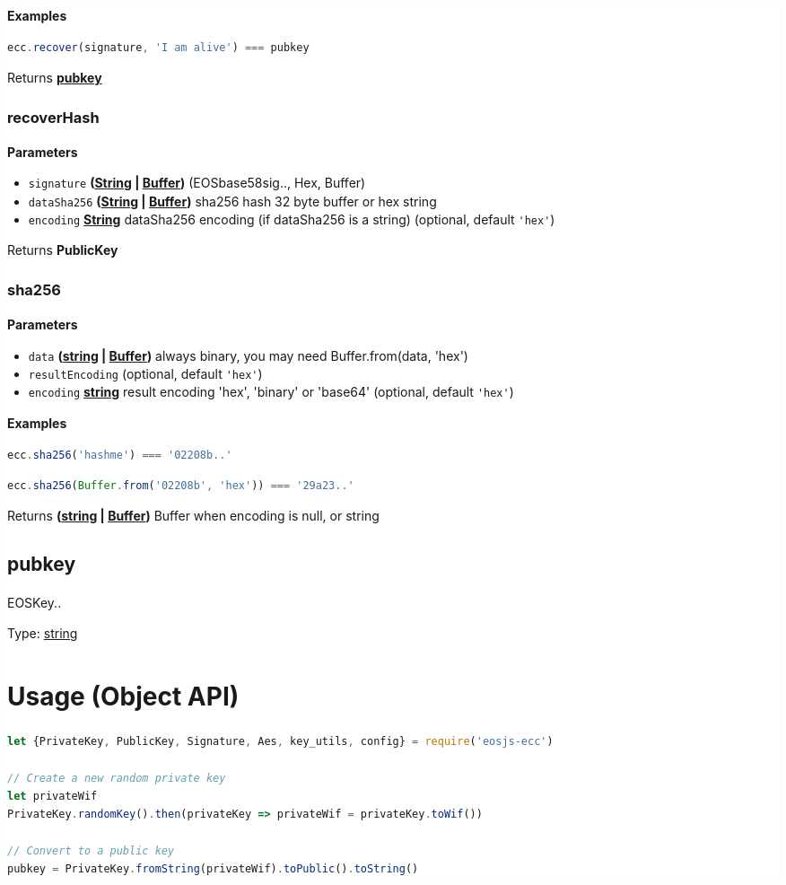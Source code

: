 **Examples**

```javascript
ecc.recover(signature, 'I am alive') === pubkey
```

Returns **[pubkey](#pubkey)** 

### recoverHash

**Parameters**

-   `signature` **([String](https://developer.mozilla.org/en-US/docs/Web/JavaScript/Reference/Global_Objects/String) \| [Buffer](https://nodejs.org/api/buffer.html))** (EOSbase58sig.., Hex, Buffer)
-   `dataSha256` **([String](https://developer.mozilla.org/en-US/docs/Web/JavaScript/Reference/Global_Objects/String) \| [Buffer](https://nodejs.org/api/buffer.html))** sha256 hash 32 byte buffer or hex string
-   `encoding` **[String](https://developer.mozilla.org/en-US/docs/Web/JavaScript/Reference/Global_Objects/String)** dataSha256 encoding (if dataSha256 is a string) (optional, default `'hex'`)

Returns **PublicKey** 

### sha256

**Parameters**

-   `data` **([string](https://developer.mozilla.org/en-US/docs/Web/JavaScript/Reference/Global_Objects/String) \| [Buffer](https://nodejs.org/api/buffer.html))** always binary, you may need Buffer.from(data, 'hex')
-   `resultEncoding`   (optional, default `'hex'`)
-   `encoding` **[string](https://developer.mozilla.org/en-US/docs/Web/JavaScript/Reference/Global_Objects/String)** result encoding 'hex', 'binary' or 'base64' (optional, default `'hex'`)

**Examples**

```javascript
ecc.sha256('hashme') === '02208b..'
```

```javascript
ecc.sha256(Buffer.from('02208b', 'hex')) === '29a23..'
```

Returns **([string](https://developer.mozilla.org/en-US/docs/Web/JavaScript/Reference/Global_Objects/String) \| [Buffer](https://nodejs.org/api/buffer.html))** Buffer when encoding is null, or string

## pubkey

EOSKey..

Type: [string](https://developer.mozilla.org/en-US/docs/Web/JavaScript/Reference/Global_Objects/String)

# Usage (Object API)

```js
let {PrivateKey, PublicKey, Signature, Aes, key_utils, config} = require('eosjs-ecc')

// Create a new random private key
let privateWif
PrivateKey.randomKey().then(privateKey => privateWif = privateKey.toWif())

// Convert to a public key
pubkey = PrivateKey.fromString(privateWif).toPublic().toString()
```
